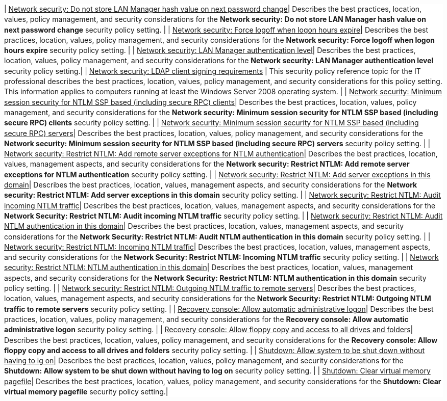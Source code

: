 | [Network security: Do not store LAN Manager hash value on next password change](network-security-do-not-store-lan-manager-hash-value-on-next-password-change.md)| Describes the best practices, location, values, policy management, and security considerations for the **Network security: Do not store LAN Manager hash value on next password change** security policy setting. |
| [Network security: Force logoff when logon hours expire](network-security-force-logoff-when-logon-hours-expire.md)| Describes the best practices, location, values, policy management, and security considerations for the **Network security: Force logoff when logon hours expire** security policy setting. |
| [Network security: LAN Manager authentication level](network-security-lan-manager-authentication-level.md)| Describes the best practices, location, values, policy management, and security considerations for the **Network security: LAN Manager authentication level** security policy setting.| 
| [Network security: LDAP client signing requirements](network-security-ldap-client-signing-requirements.md) | This security policy reference topic for the IT professional describes the best practices, location, values, policy management, and security considerations for this policy setting. This information applies to computers running at least the Windows Server 2008 operating system. |
| [Network security: Minimum session security for NTLM SSP based (including secure RPC) clients](network-security-minimum-session-security-for-ntlm-ssp-based-including-secure-rpc-clients.md)| Describes the best practices, location, values, policy management, and security considerations for the **Network security: Minimum session security for NTLM SSP based (including secure RPC) clients** security policy setting. |
| [Network security: Minimum session security for NTLM SSP based (including secure RPC) servers](network-security-minimum-session-security-for-ntlm-ssp-based-including-secure-rpc-servers.md)| Describes the best practices, location, values, policy management, and security considerations for the **Network security: Minimum session security for NTLM SSP based (including secure RPC) servers** security policy setting. |
| [Network security: Restrict NTLM: Add remote server exceptions for NTLM authentication](network-security-restrict-ntlm-add-remote-server-exceptions-for-ntlm-authentication.md)| Describes the best practices, location, values, management aspects, and security considerations for the **Network security: Restrict NTLM: Add remote server exceptions for NTLM authentication** security policy setting. |
| [Network security: Restrict NTLM: Add server exceptions in this domain](network-security-restrict-ntlm-add-server-exceptions-in-this-domain.md)| Describes the best practices, location, values, management aspects, and security considerations for the **Network security: Restrict NTLM: Add server exceptions in this domain** security policy setting. |
| [Network security: Restrict NTLM: Audit incoming NTLM traffic](network-security-restrict-ntlm-audit-incoming-ntlm-traffic.md)| Describes the best practices, location, values, management aspects, and security considerations for the **Network Security: Restrict NTLM: Audit incoming NTLM traffic** security policy setting. |
| [Network security: Restrict NTLM: Audit NTLM authentication in this domain](network-security-restrict-ntlm-audit-ntlm-authentication-in-this-domain.md)| Describes the best practices, location, values, management aspects, and security considerations for the **Network Security: Restrict NTLM: Audit NTLM authentication in this domain** security policy setting. |
| [Network security: Restrict NTLM: Incoming NTLM traffic](network-security-restrict-ntlm-incoming-ntlm-traffic.md)| Describes the best practices, location, values, management aspects, and security considerations for the **Network Security: Restrict NTLM: Incoming NTLM traffic** security policy setting. |
| [Network security: Restrict NTLM: NTLM authentication in this domain](network-security-restrict-ntlm-ntlm-authentication-in-this-domain.md)| Describes the best practices, location, values, management aspects, and security considerations for the **Network Security: Restrict NTLM: NTLM authentication in this domain** security policy setting. |
| [Network security: Restrict NTLM: Outgoing NTLM traffic to remote servers](network-security-restrict-ntlm-outgoing-ntlm-traffic-to-remote-servers.md)| Describes the best practices, location, values, management aspects, and security considerations for the **Network Security: Restrict NTLM: Outgoing NTLM traffic to remote servers** security policy setting. |
| [Recovery console: Allow automatic administrative logon](recovery-console-allow-automatic-administrative-logon.md)| Describes the best practices, location, values, policy management, and security considerations for the **Recovery console: Allow automatic administrative logon** security policy setting. |
| [Recovery console: Allow floppy copy and access to all drives and folders](recovery-console-allow-floppy-copy-and-access-to-all-drives-and-folders.md)| Describes the best practices, location, values, policy management, and security considerations for the **Recovery console: Allow floppy copy and access to all drives and folders** security policy setting. |
| [Shutdown: Allow system to be shut down without having to lg on](shutdown-allow-system-to-be-shut-down-without-having-to-log-on.md)| Describes the best practices, location, values, policy management, and security considerations for the **Shutdown: Allow system to be shut down without having to log on** security policy setting. |
| [Shutdown: Clear virtual memory pagefile](shutdown-clear-virtual-memory-pagefile.md)| Describes the best practices, location, values, policy management, and security considerations for the **Shutdown: Clear virtual memory pagefile** security policy setting.| 